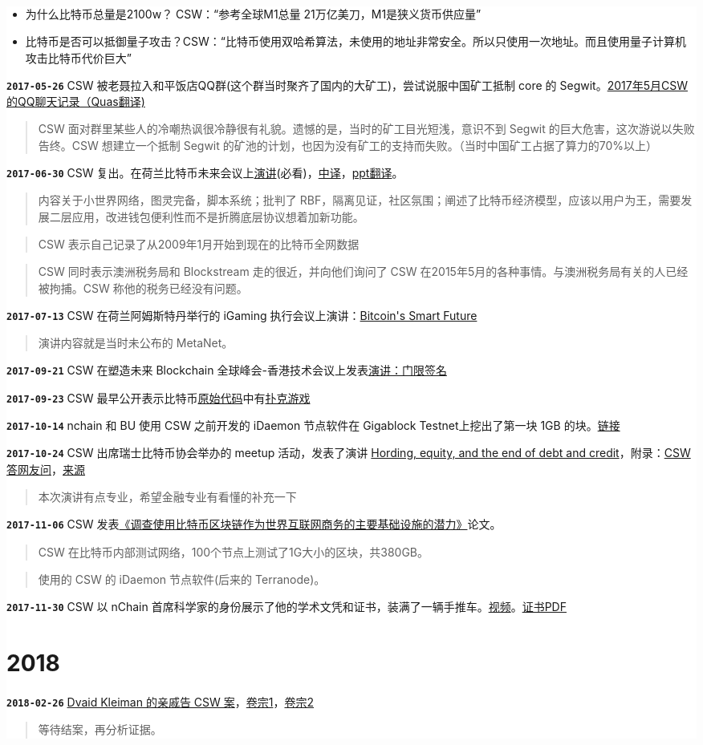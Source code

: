 - 为什么比特币总量是2100w？ CSW：“参考全球M1总量 21万亿美刀，M1是狭义货币供应量”

- 比特币是否可以抵御量子攻击？CSW：“比特币使用双哈希算法，未使用的地址非常安全。所以只使用一次地址。而且使用量子计算机攻击比特币代价巨大”

**``2017-05-26``** CSW 被老聂拉入和平饭店QQ群(这个群当时聚齐了国内的大矿工)，尝试说服中国矿工抵制 core 的 Segwit。[2017年5月CSW的QQ聊天记录（Quas翻译)](https://shimo.im/docs/rRhTWayFzRURhUaq/read)

> CSW 面对群里某些人的冷嘲热讽很冷静很有礼貌。遗憾的是，当时的矿工目光短浅，意识不到 Segwit 的巨大危害，这次游说以失败告终。CSW 想建立一个抵制 Segwit 的矿池的计划，也因为没有矿工的支持而失败。（当时中国矿工占据了算力的70%以上）

**``2017-06-30``** CSW 复出。在荷兰比特币未来会议上[演讲](https://www.youtube.com/watch?v=CGualxBcQCY)(必看)，[中译](https://www.bilibili.com/video/av52703490)，[ppt翻译](https://zhuanlan.zhihu.com/p/27782496)。

> 内容关于小世界网络，图灵完备，脚本系统；批判了 RBF，隔离见证，社区氛围；阐述了比特币经济模型，应该以用户为王，需要发展二层应用，改进钱包便利性而不是折腾底层协议想着加新功能。

> CSW 表示自己记录了从2009年1月开始到现在的比特币全网数据

> CSW 同时表示澳洲税务局和 Blockstream 走的很近，并向他们询问了 CSW 在2015年5月的各种事情。与澳洲税务局有关的人已经被拘捕。CSW 称他的税务已经没有问题。

**``2017-07-13``** CSW 在荷兰阿姆斯特丹举行的 iGaming 执行会议上演讲：[Bitcoin's Smart Future](https://www.youtube.com/watch?v=KKrQ0lnj-60)

> 演讲内容就是当时未公布的 MetaNet。

**``2017-09-21``** CSW 在塑造未来 Blockchain 全球峰会-香港技术会议上发表[演讲：门限签名](https://www.youtube.com/watch?v=GUg2mocV9TI)

**``2017-09-23``** CSW 最早公开表示比特币[原始代码](https://github.com/trottier/original-bitcoin/blob/master/src/uibase.cpp)中有[扑克游戏](https://web.archive.org/web/20190216023418/https://twitter.com/ProfFaustus/status/911621111531663361/)

**``2017-10-14``** nchain 和 BU 使用 CSW 之前开发的 iDaemon 节点软件在 Gigablock Testnet上挖出了第一块 1GB 的块。[链接](https://www.trustnodes.com/2017/10/14/first-1gb-bitcoin-block-mined-testnet)

**``2017-10-24``** CSW 出席瑞士比特币协会举办的 meetup 活动，发表了演讲 [Hording, equity, and the end of debt and credit](https://www.youtube.com/watch?v=74XhvbXx_pY&feature=youtu.be)，附录：[CSW 答网友问](https://drive.google.com/file/d/0B1X9aq8p_7wDQkIyZmFmU0w2OTQ/view)，[来源](https://www.meetup.com/ja-JP/Bitcoin-Meetup-Switzerland/events/243862586/)

> 本次演讲有点专业，希望金融专业有看懂的补充一下

**``2017-11-06``** CSW 发表[《调查使用比特币区块链作为世界互联网商务的主要基础设施的潜力》](https://papers.ssrn.com/sol3/papers.cfm?abstract_id=3065857)论文。

> CSW 在比特币内部测试网络，100个节点上测试了1G大小的区块，共380GB。

> 使用的 CSW 的 iDaemon 节点软件(后来的 Terranode)。

**``2017-11-30``** CSW 以 nChain 首席科学家的身份展示了他的学术文凭和证书，装满了一辆手推车。[视频](https://www.youtube.com/watch?v=QiK34QicusI)。[证书PDF](https://github.com/Time02/SatoshiTimeLine/blob/master/CSW's%20academic%20diplomas%20and%20certificates.pdf)

# 2018

**``2018-02-26``** [Dvaid Kleiman 的亲戚告 CSW 案](https://www.coindesk.com/satoshi-craig-wright-sued-10-billion)，[卷宗1](下载地址：https://zh.scribd.com/document/372465601/Complaint#download&from_embed)，[卷宗2](https://www.morrisoncohen.com/siteFiles/files/2018_02_14%20-%20Kleiman%20v_%20Wright.pdf)

> 等待结案，再分析证据。
